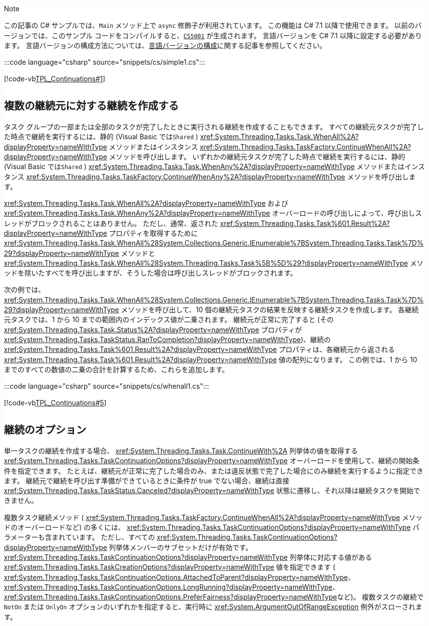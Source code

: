 > [!NOTE]
> この記事の C# サンプルでは、`Main` メソッド上で `async` 修飾子が利用されています。 この機能は C# 7.1 以降で使用できます。 以前のバージョンでは、このサンプル コードをコンパイルすると、[`CS5001`](../../csharp/misc/cs5001.md) が生成されます。 言語バージョンを C# 7.1 以降に設定する必要があります。 言語バージョンの構成方法については、[言語バージョンの構成](../../csharp/language-reference/configure-language-version.md)に関する記事を参照してください。

:::code language="csharp" source="snippets/cs/simple1.cs":::

[!code-vb[TPL_Continuations#1](../../../samples/snippets/visualbasic/VS_Snippets_Misc/tpl_continuations/vb/simple1.vb#1)]

## <a name="create-a-continuation-for-multiple-antecedents"></a>複数の継続元に対する継続を作成する

タスク グループの一部または全部のタスクが完了したときに実行される継続を作成することもできます。 すべての継続元タスクが完了した時点で継続を実行するには、静的 (Visual Basic では`Shared` ) <xref:System.Threading.Tasks.Task.WhenAll%2A?displayProperty=nameWithType> メソッドまたはインスタンス <xref:System.Threading.Tasks.TaskFactory.ContinueWhenAll%2A?displayProperty=nameWithType> メソッドを呼び出します。 いずれかの継続元タスクが完了した時点で継続を実行するには、静的 (Visual Basic では`Shared` ) <xref:System.Threading.Tasks.Task.WhenAny%2A?displayProperty=nameWithType> メソッドまたはインスタンス <xref:System.Threading.Tasks.TaskFactory.ContinueWhenAny%2A?displayProperty=nameWithType> メソッドを呼び出します。

<xref:System.Threading.Tasks.Task.WhenAll%2A?displayProperty=nameWithType> および <xref:System.Threading.Tasks.Task.WhenAny%2A?displayProperty=nameWithType> オーバーロードの呼び出しによって、呼び出しスレッドがブロックされることはありません。 ただし、通常、返された <xref:System.Threading.Tasks.Task%601.Result%2A?displayProperty=nameWithType> プロパティを取得するために <xref:System.Threading.Tasks.Task.WhenAll%28System.Collections.Generic.IEnumerable%7BSystem.Threading.Tasks.Task%7D%29?displayProperty=nameWithType> メソッドと <xref:System.Threading.Tasks.Task.WhenAll%28System.Threading.Tasks.Task%5B%5D%29?displayProperty=nameWithType> メソッドを除いたすべてを呼び出しますが、そうした場合は呼び出しスレッドがブロックされます。

次の例では、<xref:System.Threading.Tasks.Task.WhenAll%28System.Collections.Generic.IEnumerable%7BSystem.Threading.Tasks.Task%7D%29?displayProperty=nameWithType> メソッドを呼び出して、10 個の継続元タスクの結果を反映する継続タスクを作成します。 各継続元タスクでは、1 から 10 までの範囲内のインデックス値が二乗されます。 継続元が正常に完了すると (その <xref:System.Threading.Tasks.Task.Status%2A?displayProperty=nameWithType> プロパティが <xref:System.Threading.Tasks.TaskStatus.RanToCompletion?displayProperty=nameWithType>)、継続の <xref:System.Threading.Tasks.Task%601.Result%2A?displayProperty=nameWithType> プロパティは、各継続元から返される <xref:System.Threading.Tasks.Task%601.Result%2A?displayProperty=nameWithType> 値の配列になります。 この例では、1 から 10 までのすべての数値の二乗の合計を計算するため、これらを追加します。

:::code language="csharp" source="snippets/cs/whenall1.cs":::

[!code-vb[TPL_Continuations#5](../../../samples/snippets/visualbasic/VS_Snippets_Misc/tpl_continuations/vb/whenall1.vb#5)]

## <a name="continuation-options"></a>継続のオプション

単一タスクの継続を作成する場合、 <xref:System.Threading.Tasks.Task.ContinueWith%2A> 列挙体の値を取得する <xref:System.Threading.Tasks.TaskContinuationOptions?displayProperty=nameWithType> オーバーロードを使用して、継続の開始条件を指定できます。 たとえば、継続元が正常に完了した場合のみ、または違反状態で完了した場合にのみ継続を実行するように指定できます。 継続元で継続を呼び出す準備ができているときに条件が true でない場合、継続は直接 <xref:System.Threading.Tasks.TaskStatus.Canceled?displayProperty=nameWithType> 状態に遷移し、それ以降は継続タスクを開始できません。

複数タスク継続メソッド ( <xref:System.Threading.Tasks.TaskFactory.ContinueWhenAll%2A?displayProperty=nameWithType> メソッドのオーバーロードなど) の多くには、 <xref:System.Threading.Tasks.TaskContinuationOptions?displayProperty=nameWithType> パラメーターも含まれています。 ただし、すべての <xref:System.Threading.Tasks.TaskContinuationOptions?displayProperty=nameWithType> 列挙体メンバーのサブセットだけが有効です。 <xref:System.Threading.Tasks.TaskContinuationOptions?displayProperty=nameWithType> 列挙体に対応する値がある <xref:System.Threading.Tasks.TaskCreationOptions?displayProperty=nameWithType> 値を指定できます ( <xref:System.Threading.Tasks.TaskContinuationOptions.AttachedToParent?displayProperty=nameWithType>、 <xref:System.Threading.Tasks.TaskContinuationOptions.LongRunning?displayProperty=nameWithType>、 <xref:System.Threading.Tasks.TaskContinuationOptions.PreferFairness?displayProperty=nameWithType>など)。 複数タスクの継続で `NotOn` または `OnlyOn` オプションのいずれかを指定すると、実行時に <xref:System.ArgumentOutOfRangeException> 例外がスローされます。
